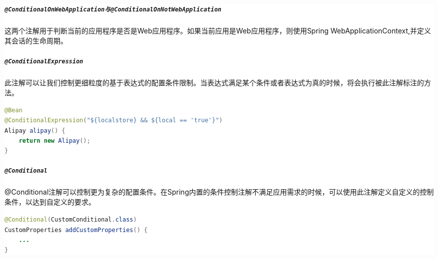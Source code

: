 ##### ```@ConditionalOnWebApplication与@ConditionalOnNotWebApplication```

这两个注解用于判断当前的应用程序是否是Web应用程序。如果当前应用是Web应用程序，则使用Spring WebApplicationContext,并定义其会话的生命周期。

##### ```@ConditionalExpression```

此注解可以让我们控制更细粒度的基于表达式的配置条件限制。当表达式满足某个条件或者表达式为真的时候，将会执行被此注解标注的方法。

```java
@Bean
@ConditionalExpression("${localstore} && ${local == 'true'}")
Alipay alipay() {
    return new Alipay();
}
```

##### ```@Conditional```

@Conditional注解可以控制更为复杂的配置条件。在Spring内置的条件控制注解不满足应用需求的时候，可以使用此注解定义自定义的控制条件，以达到自定义的要求。

```java
@Conditional(CustomConditional.class)
CustomProperties addCustomProperties() {
    ...
}
```
